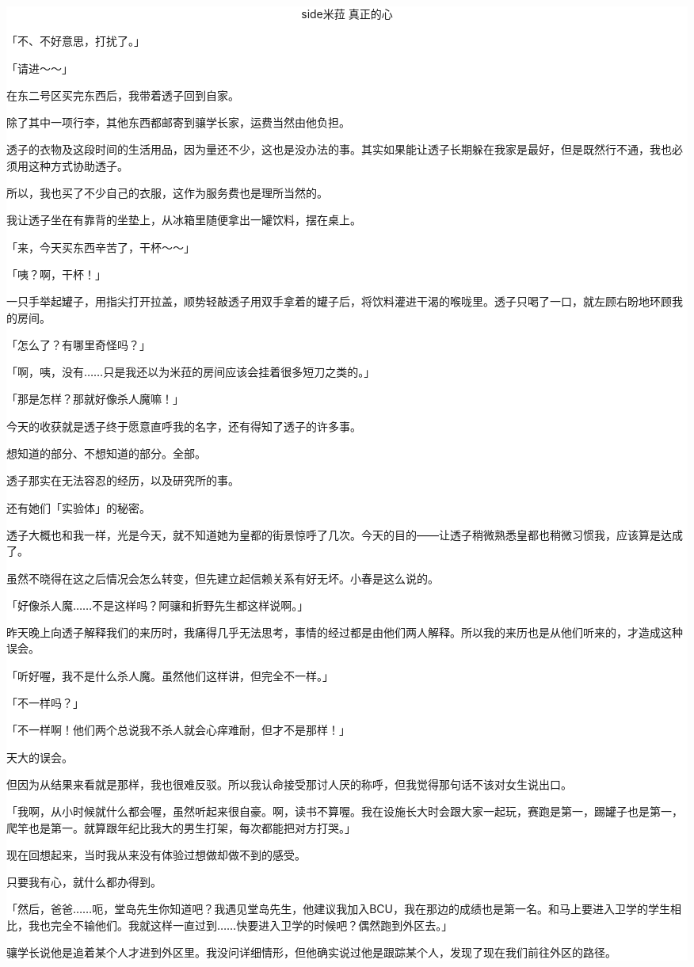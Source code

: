 <p align="center">side米菈 真正的心</p>

「不、不好意思，打扰了。」

「请进～～」

在东二号区买完东西后，我带着透子回到自家。

除了其中一项行李，其他东西都邮寄到骧学长家，运费当然由他负担。

透子的衣物及这段时间的生活用品，因为量还不少，这也是没办法的事。其实如果能让透子长期躲在我家是最好，但是既然行不通，我也必须用这种方式协助透子。

所以，我也买了不少自己的衣服，这作为服务费也是理所当然的。

我让透子坐在有靠背的坐垫上，从冰箱里随便拿出一罐饮料，摆在桌上。

「来，今天买东西辛苦了，干杯～～」

「咦？啊，干杯！」

一只手举起罐子，用指尖打开拉盖，顺势轻敲透子用双手拿着的罐子后，将饮料灌进干渴的喉咙里。透子只喝了一口，就左顾右盼地环顾我的房间。

「怎么了？有哪里奇怪吗？」

「啊，咦，没有……只是我还以为米菈的房间应该会挂着很多短刀之类的。」

「那是怎样？那就好像杀人魔嘛！」

今天的收获就是透子终于愿意直呼我的名字，还有得知了透子的许多事。

想知道的部分、不想知道的部分。全部。

透子那实在无法容忍的经历，以及研究所的事。

还有她们「实验体」的秘密。

透子大概也和我一样，光是今天，就不知道她为皇都的街景惊呼了几次。今天的目的——让透子稍微熟悉皇都也稍微习惯我，应该算是达成了。

虽然不晓得在这之后情况会怎么转变，但先建立起信赖关系有好无坏。小春是这么说的。

「好像杀人魔……不是这样吗？阿骧和折野先生都这样说啊。」

昨天晚上向透子解释我们的来历时，我痛得几乎无法思考，事情的经过都是由他们两人解释。所以我的来历也是从他们听来的，才造成这种误会。

「听好喔，我不是什么杀人魔。虽然他们这样讲，但完全不一样。」

「不一样吗？」

「不一样啊！他们两个总说我不杀人就会心痒难耐，但才不是那样！」

天大的误会。

但因为从结果来看就是那样，我也很难反驳。所以我认命接受那讨人厌的称呼，但我觉得那句话不该对女生说出口。

「我啊，从小时候就什么都会喔，虽然听起来很自豪。啊，读书不算喔。我在设施长大时会跟大家一起玩，赛跑是第一，踢罐子也是第一，爬竿也是第一。就算跟年纪比我大的男生打架，每次都能把对方打哭。」

现在回想起来，当时我从来没有体验过想做却做不到的感受。

只要我有心，就什么都办得到。

「然后，爸爸……呃，堂岛先生你知道吧？我遇见堂岛先生，他建议我加入BCU，我在那边的成绩也是第一名。和马上要进入卫学的学生相比，我也完全不输他们。我就这样一直过到……快要进入卫学的时候吧？偶然跑到外区去。」

骧学长说他是追着某个人才进到外区里。我没问详细情形，但他确实说过他是跟踪某个人，发现了现在我们前往外区的路径。
